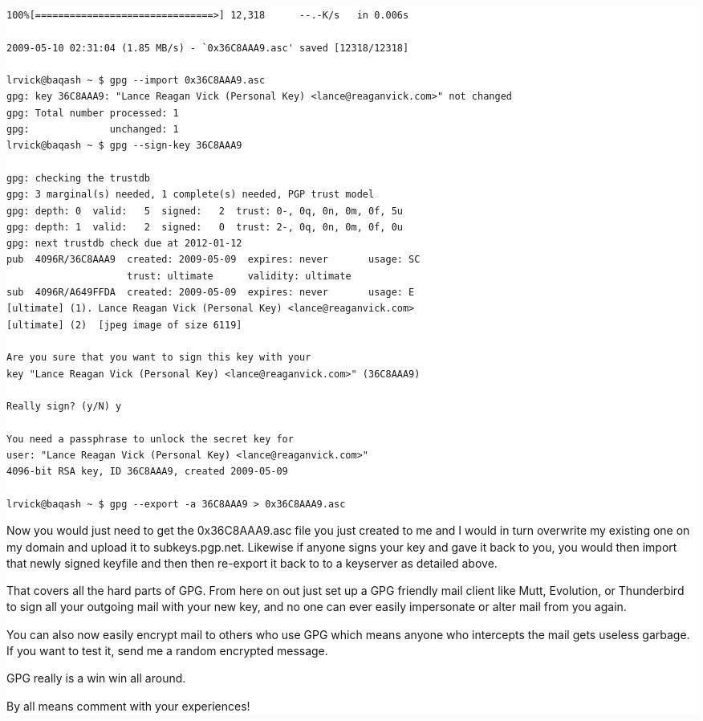     100%[===============================>] 12,318      --.-K/s   in 0.006s  

    2009-05-10 02:31:04 (1.85 MB/s) - `0x36C8AAA9.asc' saved [12318/12318]

    lrvick@baqash ~ $ gpg --import 0x36C8AAA9.asc
    gpg: key 36C8AAA9: "Lance Reagan Vick (Personal Key) <lance@reaganvick.com>" not changed
    gpg: Total number processed: 1
    gpg:              unchanged: 1
    lrvick@baqash ~ $ gpg --sign-key 36C8AAA9

    gpg: checking the trustdb
    gpg: 3 marginal(s) needed, 1 complete(s) needed, PGP trust model
    gpg: depth: 0  valid:   5  signed:   2  trust: 0-, 0q, 0n, 0m, 0f, 5u
    gpg: depth: 1  valid:   2  signed:   0  trust: 2-, 0q, 0n, 0m, 0f, 0u
    gpg: next trustdb check due at 2012-01-12
    pub  4096R/36C8AAA9  created: 2009-05-09  expires: never       usage: SC  
                         trust: ultimate      validity: ultimate
    sub  4096R/A649FFDA  created: 2009-05-09  expires: never       usage: E   
    [ultimate] (1). Lance Reagan Vick (Personal Key) <lance@reaganvick.com>
    [ultimate] (2)  [jpeg image of size 6119]

    Are you sure that you want to sign this key with your
    key "Lance Reagan Vick (Personal Key) <lance@reaganvick.com>" (36C8AAA9)

    Really sign? (y/N) y

    You need a passphrase to unlock the secret key for
    user: "Lance Reagan Vick (Personal Key) <lance@reaganvick.com>"
    4096-bit RSA key, ID 36C8AAA9, created 2009-05-09

    lrvick@baqash ~ $ gpg --export -a 36C8AAA9 > 0x36C8AAA9.asc

Now you would just need to get the 0x36C8AAA9.asc file you just created to me and I would in turn overwrite my existing one on my domain and upload it to subkeys.pgp.net. Likewise if anyone signs your key and gave it back to you, you would then import that newly signed keyfile and then then re-export it back to to a keyserver as detailed above.

That covers all the hard parts of GPG. From here on out just set up a GPG friendly mail client like Mutt, Evolution, or Thunderbird to sign all your outgoing mail with your new key, and no one can ever easily impersonate or alter mail from you again.

You can also now easily encrypt mail to others who use GPG which means anyone who intercepts the mail gets useless garbage. If you want to test it, send me a random encrypted message.

GPG really is a win win all around.

By all means comment with your experiences!
